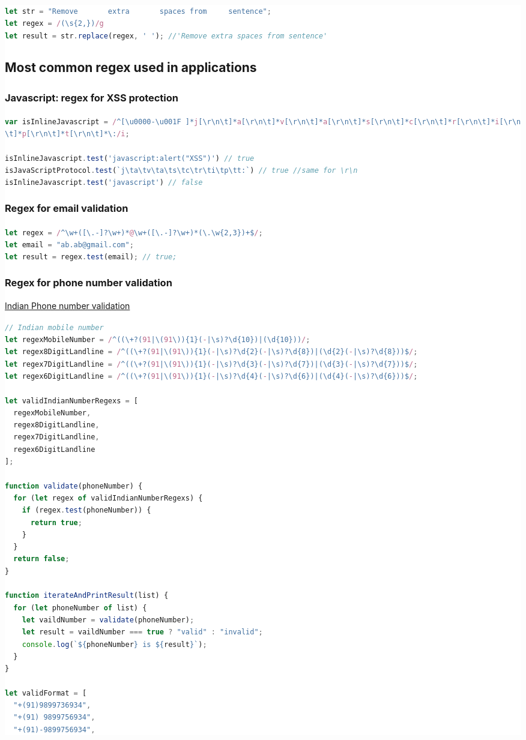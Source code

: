 ```javascript
let str = "Remove       extra       spaces from     sentence";
let regex = /(\s{2,})/g 
let result = str.replace(regex, ' '); //'Remove extra spaces from sentence'
```

## Most common regex used in applications

### Javascript: regex for XSS protection

```javascript
var isInlineJavascript = /^[\u0000-\u001F ]*j[\r\n\t]*a[\r\n\t]*v[\r\n\t]*a[\r\n\t]*s[\r\n\t]*c[\r\n\t]*r[\r\n\t]*i[\r\n\t]*p[\r\n\t]*t[\r\n\t]*\:/i;

isInlineJavascript.test('javascript:alert("XSS")') // true
isJavaScriptProtocol.test(`j\ta\tv\ta\ts\tc\tr\ti\tp\tt:`) // true //same for \r\n
isInlineJavascript.test('javascript') // false
```

### Regex for email validation

```javascript
let regex = /^\w+([\.-]?\w+)*@\w+([\.-]?\w+)*(\.\w{2,3})+$/;
let email = "ab.ab@gmail.com";
let result = regex.test(email); // true;
```

### Regex for phone number validation
[Indian Phone number validation](https://codesandbox.io/s/prod-leftpad-6v5x7)

```javascript
// Indian mobile number
let regexMobileNumber = /^((\+?(91|\(91\)){1}(-|\s)?\d{10})|(\d{10}))/;
let regex8DigitLandline = /^((\+?(91|\(91\)){1}(-|\s)?\d{2}(-|\s)?\d{8})|(\d{2}(-|\s)?\d{8}))$/;
let regex7DigitLandline = /^((\+?(91|\(91\)){1}(-|\s)?\d{3}(-|\s)?\d{7})|(\d{3}(-|\s)?\d{7}))$/;
let regex6DigitLandline = /^((\+?(91|\(91\)){1}(-|\s)?\d{4}(-|\s)?\d{6})|(\d{4}(-|\s)?\d{6}))$/;

let validIndianNumberRegexs = [
  regexMobileNumber,
  regex8DigitLandline,
  regex7DigitLandline,
  regex6DigitLandline
];

function validate(phoneNumber) {
  for (let regex of validIndianNumberRegexs) {
    if (regex.test(phoneNumber)) {
      return true;
    }
  }
  return false;
}

function iterateAndPrintResult(list) {
  for (let phoneNumber of list) {
    let vaildNumber = validate(phoneNumber);
    let result = vaildNumber === true ? "valid" : "invalid";
    console.log(`${phoneNumber} is ${result}`);
  }
}

let validFormat = [
  "+(91)9899736934",
  "+(91) 9899756934",
  "+(91)-9899756934",
```